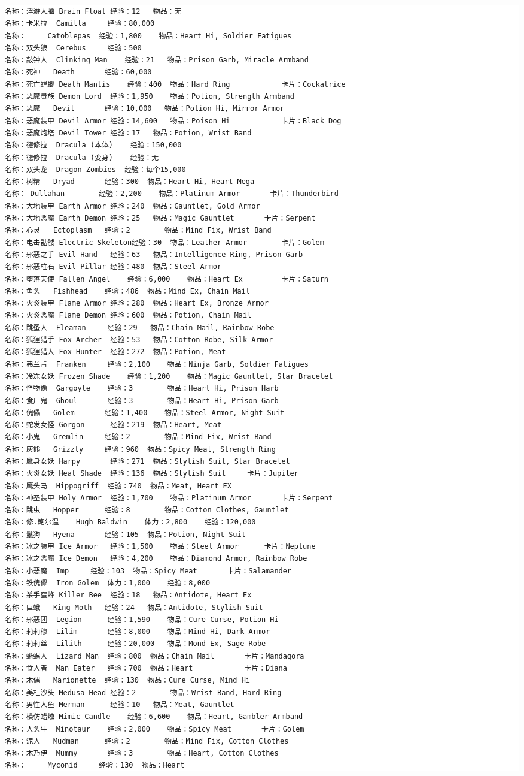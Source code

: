 ```
名称：浮游大脑	Brain Float	经验：12	物品：无
名称：卡米拉	Camilla		经验：80,000	
名称：		Catoblepas	经验：1,800	物品：Heart Hi, Soldier Fatigues
名称：双头狼	Cerebus		经验：500	
名称：敲钟人	Clinking Man	经验：21	物品：Prison Garb, Miracle Armband
名称：死神	Death		经验：60,000	
名称：死亡螳螂	Death Mantis	经验：400	物品：Hard Ring			卡片：Cockatrice
名称：恶魔贵族	Demon Lord	经验：1,950	物品：Potion, Strength Armband
名称：恶魔	Devil		经验：10,000	物品：Potion Hi, Mirror Armor
名称：恶魔装甲	Devil Armor	经验：14,600	物品：Poison Hi			卡片：Black Dog
名称：恶魔炮塔	Devil Tower	经验：17	物品：Potion, Wrist Band
名称：德修拉	Dracula (本体)	经验：150,000	
名称：德修拉	Dracula (变身)	经验：无
名称：双头龙	Dragon Zombies	经验：每个15,000
名称：树精	Dryad		经验：300	物品：Heart Hi, Heart Mega
名称：	Dullahan		经验：2,200	物品：Platinum Armor		卡片：Thunderbird
名称：大地装甲	Earth Armor	经验：240	物品：Gauntlet, Gold Armor
名称：大地恶魔	Earth Demon	经验：25	物品：Magic Gauntlet		卡片：Serpent
名称：心灵	Ectoplasm	经验：2		物品：Mind Fix, Wrist Band
名称：电击骷髅	Electric Skeleton经验：30	物品：Leather Armor		卡片：Golem
名称：邪恶之手	Evil Hand	经验：63	物品：Intelligence Ring, Prison Garb
名称：邪恶柱石	Evil Pillar	经验：480	物品：Steel Armor
名称：堕落天使	Fallen Angel	经验：6,000	物品：Heart Ex			卡片：Saturn
名称：鱼头	Fishhead	经验：486	物品：Mind Ex, Chain Mail	
名称：火炎装甲	Flame Armor	经验：280	物品：Heart Ex, Bronze Armor
名称：火炎恶魔	Flame Demon	经验：600	物品：Potion, Chain Mail
名称：跳蚤人	Fleaman		经验：29	物品：Chain Mail, Rainbow Robe
名称：狐狸猎手	Fox Archer	经验：53	物品：Cotton Robe, Silk Armor
名称：狐狸猎人	Fox Hunter	经验：272	物品：Potion, Meat
名称：弗兰肯	Franken		经验：2,100	物品：Ninja Garb, Soldier Fatigues
名称：冷冻女妖	Frozen Shade	经验：1,200	物品：Magic Gauntlet, Star Bracelet
名称：怪物像	Gargoyle	经验：3		物品：Heart Hi, Prison Harb
名称：食尸鬼	Ghoul		经验：3		物品：Heart Hi, Prison Garb
名称：傀儡	Golem		经验：1,400	物品：Steel Armor, Night Suit
名称：蛇发女怪	Gorgon		经验：219	物品：Heart, Meat
名称：小鬼	Gremlin		经验：2		物品：Mind Fix, Wrist Band
名称：灰熊	Grizzly		经验：960	物品：Spicy Meat, Strength Ring
名称：鹰身女妖	Harpy		经验：271	物品：Stylish Suit, Star Bracelet
名称：火炎女妖	Heat Shade	经验：136	物品：Stylish Suit		卡片：Jupiter
名称：鹰头马	Hippogriff	经验：740	物品：Meat, Heart EX
名称：神圣装甲	Holy Armor	经验：1,700	物品：Platinum Armor		卡片：Serpent
名称：跳虫	Hopper		经验：8		物品：Cotton Clothes, Gauntlet
名称：修.鲍尔温	Hugh Baldwin	体力：2,800	经验：120,000
名称：鬣狗	Hyena		经验：105	物品：Potion, Night Suit
名称：冰之装甲	Ice Armor	经验：1,500	物品：Steel Armor		卡片：Neptune
名称：冰之恶魔	Ice Demon	经验：4,200	物品：Diamond Armor, Rainbow Robe
名称：小恶魔	Imp		经验：103	物品：Spicy Meat		卡片：Salamander
名称：铁傀儡	Iron Golem	体力：1,000	经验：8,000
名称：杀手蜜蜂	Killer Bee	经验：18	物品：Antidote, Heart Ex
名称：巨蛾	King Moth	经验：24	物品：Antidote, Stylish Suit
名称：邪恶团	Legion		经验：1,590	物品：Cure Curse, Potion Hi
名称：莉莉穆	Lilim		经验：8,000	物品：Mind Hi, Dark Armor
名称：莉莉丝	Lilith		经验：20,000	物品：Mond Ex, Sage Robe
名称：蜥蜴人	Lizard Man	经验：800	物品：Chain Mail		卡片：Mandagora
名称：食人者	Man Eater	经验：700	物品：Heart			卡片：Diana
名称：木偶	Marionette	经验：130	物品：Cure Curse, Mind Hi
名称：美杜沙头	Medusa Head	经验：2		物品：Wrist Band, Hard Ring
名称：男性人鱼	Merman		经验：10	物品：Meat, Gauntlet
名称：模仿蜡烛	Mimic Candle	经验：6,600	物品：Heart, Gambler Armband
名称：人头牛	Minotaur	经验：2,000	物品：Spicy Meat		卡片：Golem
名称：泥人	Mudman		经验：2		物品：Mind Fix, Cotton Clothes
名称：木乃伊	Mummy		经验：3		物品：Heart, Cotton Clothes
名称：		Myconid		经验：130	物品：Heart
```
